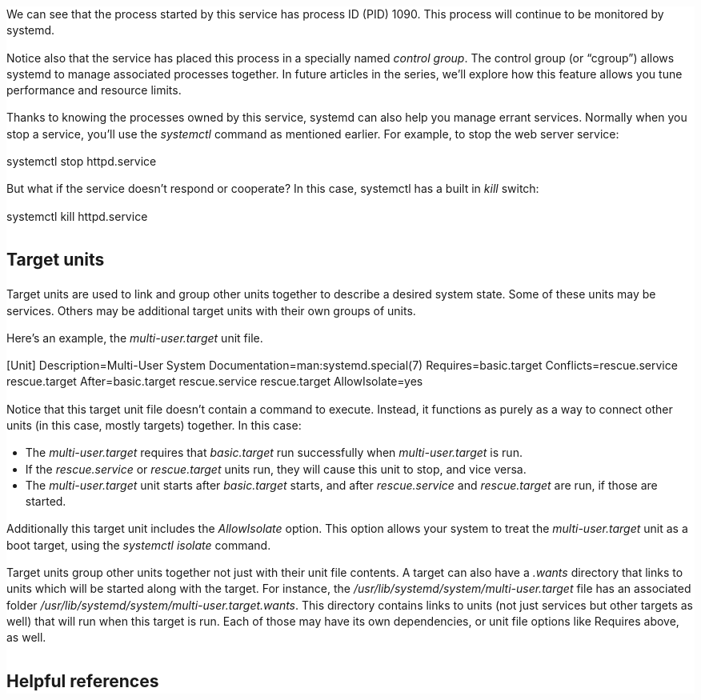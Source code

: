 We can see that the process started by this service has process ID (PID) 1090. This process will continue to be monitored by systemd.

Notice also that the service has placed this process in a specially named _control group_. The control group (or “cgroup”) allows systemd to manage associated processes together. In future articles in the series, we’ll explore how this feature allows you tune performance and resource limits.

Thanks to knowing the processes owned by this service, systemd can also help you manage errant services. Normally when you stop a service, you’ll use the _systemctl_ command as mentioned earlier. For example, to stop the web server service:

systemctl stop httpd.service

But what if the service doesn’t respond or cooperate? In this case, systemctl has a built in _kill_ switch:

systemctl kill httpd.service

## Target units

Target units are used to link and group other units together to describe a desired system state. Some of these units may be services. Others may be additional target units with their own groups of units.

Here’s an example, the _multi-user.target_ unit file.

[Unit]
Description=Multi-User System
Documentation=man:systemd.special(7)
Requires=basic.target
Conflicts=rescue.service rescue.target
After=basic.target rescue.service rescue.target
AllowIsolate=yes

Notice that this target unit file doesn’t contain a command to execute. Instead, it functions as purely as a way to connect other units (in this case, mostly targets) together. In this case:

- The _multi-user.target_ requires that _basic.target_ run successfully when _multi-user.target_ is run.
- If the _rescue.service_ or _rescue.target_ units run, they will cause this unit to stop, and vice versa.
- The _multi-user.target_ unit starts after _basic.target_ starts, and after _rescue.service_ and _rescue.target_ are run, if those are started.

Additionally this target unit includes the _AllowIsolate_ option. This option allows your system to treat the _multi-user.target_ unit as a boot target, using the _systemctl isolate_ command.

Target units group other units together not just with their unit file contents. A target can also have a _.wants_ directory that links to units which will be started along with the target. For instance, the _/usr/lib/systemd/system/multi-user.target_ file has an associated folder _/usr/lib/systemd/system/multi-user.target.wants_. This directory contains links to units (not just services but other targets as well) that will run when this target is run. Each of those may have its own dependencies, or unit file options like Requires above, as well.

## Helpful references
